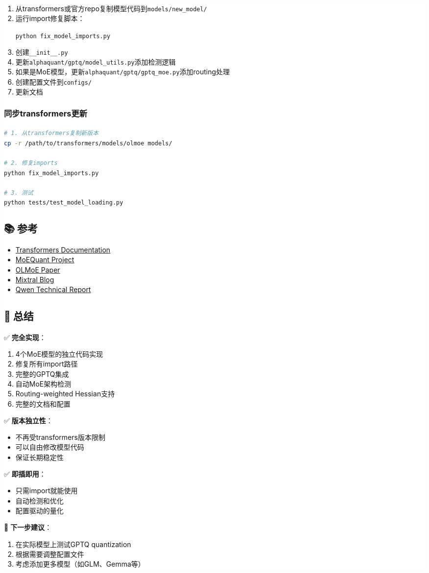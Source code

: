 1. 从transformers或官方repo复制模型代码到`models/new_model/`
2. 运行import修复脚本：
   ```bash
   python fix_model_imports.py
   ```
3. 创建`__init__.py`
4. 更新`alphaquant/gptq/model_utils.py`添加检测逻辑
5. 如果是MoE模型，更新`alphaquant/gptq/gptq_moe.py`添加routing处理
6. 创建配置文件到`configs/`
7. 更新文档

### 同步transformers更新

```bash
# 1. 从transformers复制新版本
cp -r /path/to/transformers/models/olmoe models/

# 2. 修复imports
python fix_model_imports.py

# 3. 测试
python tests/test_model_loading.py
```

## 📚 参考

- [Transformers Documentation](https://huggingface.co/docs/transformers)
- [MoEQuant Project](https://github.com/MoEQuant/MoEQuant)
- [OLMoE Paper](https://arxiv.org/abs/2409.02060)
- [Mixtral Blog](https://mistral.ai/news/mixtral-of-experts/)
- [Qwen Technical Report](https://arxiv.org/abs/2309.16609)

## 🎉 总结

✅ **完全实现**：
1. 4个MoE模型的独立代码实现
2. 修复所有import路径
3. 完整的GPTQ集成
4. 自动MoE架构检测
5. Routing-weighted Hessian支持
6. 完整的文档和配置

✅ **版本独立性**：
- 不再受transformers版本限制
- 可以自由修改模型代码
- 保证长期稳定性

✅ **即插即用**：
- 只需import就能使用
- 自动检测和优化
- 配置驱动的量化

🎯 **下一步建议**：
1. 在实际模型上测试GPTQ quantization
2. 根据需要调整配置文件
3. 考虑添加更多模型（如GLM、Gemma等）

